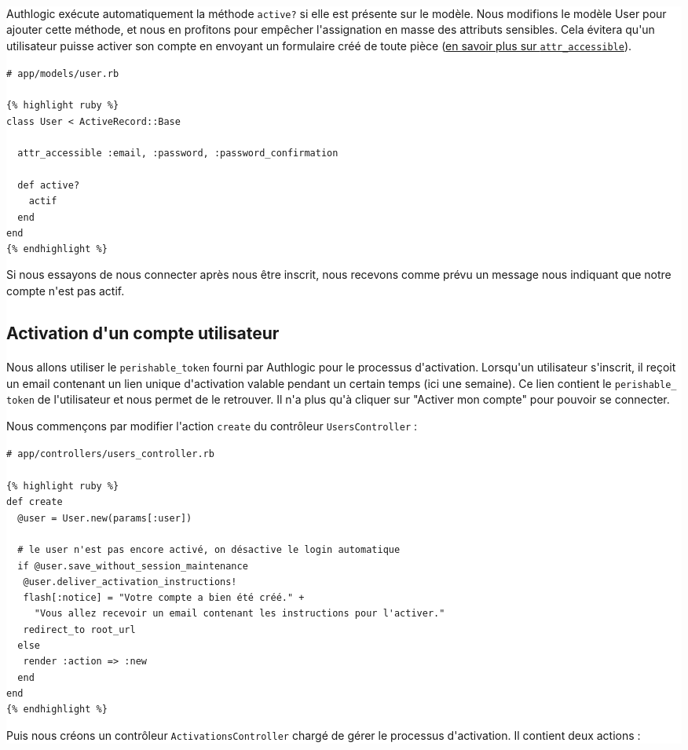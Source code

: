 Authlogic exécute automatiquement la méthode `active?` si elle est présente sur le modèle. Nous modifions le modèle User pour ajouter cette méthode, et nous en profitons pour empêcher l'assignation en masse des attributs sensibles. Cela évitera qu'un utilisateur puisse activer son compte en envoyant un formulaire créé de toute pièce ([en savoir plus sur `attr_accessible`][attr_accessible]).

    # app/models/user.rb

    {% highlight ruby %}
    class User < ActiveRecord::Base

      attr_accessible :email, :password, :password_confirmation

      def active?
        actif
      end
    end
    {% endhighlight %}

Si nous essayons de nous connecter après nous être inscrit, nous recevons comme prévu un message nous indiquant que notre compte n'est pas actif.

## Activation d'un compte utilisateur

Nous allons utiliser le `perishable_token` fourni par Authlogic pour le processus d'activation. Lorsqu'un utilisateur s'inscrit, il reçoit un email contenant un lien unique d'activation valable pendant un certain temps (ici une semaine). Ce lien contient le `perishable_token` de l'utilisateur et nous permet de le retrouver. Il n'a plus qu'à cliquer sur "Activer mon compte" pour pouvoir se connecter.

Nous commençons par modifier l'action `create` du contrôleur `UsersController` :

    # app/controllers/users_controller.rb

    {% highlight ruby %}
    def create
      @user = User.new(params[:user])

      # le user n'est pas encore activé, on désactive le login automatique
      if @user.save_without_session_maintenance
       @user.deliver_activation_instructions!
       flash[:notice] = "Votre compte a bien été créé." +
         "Vous allez recevoir un email contenant les instructions pour l'activer."
       redirect_to root_url
      else
       render :action => :new
      end
    end
    {% endhighlight %}

Puis nous créons un contrôleur `ActivationsController` chargé de gérer le processus d'activation. Il contient deux actions :


[article-authlogic]: /articles/inscription-et-connexion-d-un-utilisateur-avec-authlogic
[tutorial-matt-hooks]: http://github.com/matthooks/authlogic-activation-tutorial
[attr_accessible]: http://railspikes.com/2008/9/22/is-your-rails-application-safe-from-mass-assignment